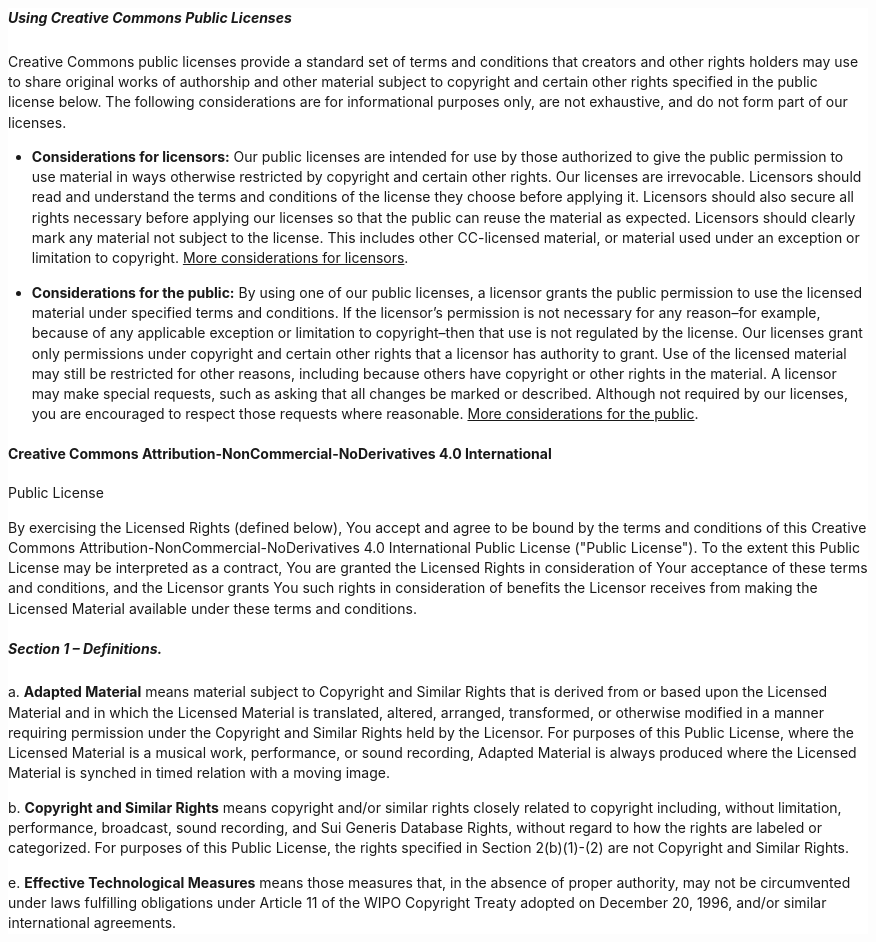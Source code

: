 ##### Using Creative Commons Public Licenses

Creative Commons public licenses provide a standard set of terms and conditions that creators and other rights holders may use to share original works of authorship and other material subject to copyright and certain other rights specified in the public license below. The following considerations are for informational purposes only, are not exhaustive, and do not form part of our licenses.

* __Considerations for licensors:__ Our public licenses are intended for use by those authorized to give the public permission to use material in ways otherwise restricted by copyright and certain other rights. Our licenses are irrevocable. Licensors should read and understand the terms and conditions of the license they choose before applying it. Licensors should also secure all rights necessary before applying our licenses so that the public can reuse the material as expected. Licensors should clearly mark any material not subject to the license. This includes other CC-licensed material, or material used under an exception or limitation to copyright. [More considerations for licensors](http://wiki.creativecommons.org/Considerations_for_licensors_and_licensees#Considerations_for_licensors).

* __Considerations for the public:__ By using one of our public licenses, a licensor grants the public permission to use the licensed material under specified terms and conditions. If the licensor’s permission is not necessary for any reason–for example, because of any applicable exception or limitation to copyright–then that use is not regulated by the license. Our licenses grant only permissions under copyright and certain other rights that a licensor has authority to grant. Use of the licensed material may still be restricted for other reasons, including because others have copyright or other rights in the material. A licensor may make special requests, such as asking that all changes be marked or described. Although not required by our licenses, you are encouraged to respect those requests where reasonable. [More considerations for the public](http://wiki.creativecommons.org/Considerations_for_licensors_and_licensees#Considerations_for_licensees).

#### Creative Commons Attribution-NonCommercial-NoDerivatives 4.0 International
Public License

By exercising the Licensed Rights (defined below), You accept and agree to be bound by the terms and conditions of this Creative Commons Attribution-NonCommercial-NoDerivatives 4.0 International Public License ("Public License"). To the extent this Public License may be interpreted as a contract, You are granted the Licensed Rights in consideration of Your acceptance of these terms and conditions, and the Licensor grants You such rights in consideration of benefits the Licensor receives from making the Licensed Material available under these terms and conditions.

##### Section 1 – Definitions.

a. __Adapted Material__ means material subject to Copyright and Similar Rights that is derived from or based upon the Licensed Material and in which the Licensed Material is translated, altered, arranged, transformed, or otherwise modified in a manner requiring permission under the Copyright and Similar Rights held by the Licensor. For purposes of this Public License, where the Licensed Material is a musical work, performance, or sound recording, Adapted Material is always produced where the Licensed Material is synched in timed relation with a moving image.

b. __Copyright and Similar Rights__ means copyright and/or similar rights closely related to copyright including, without limitation, performance, broadcast, sound recording, and Sui Generis Database Rights, without regard to how the rights are labeled or categorized. For purposes of this Public License, the rights specified in Section 2(b)(1)-(2) are not Copyright and Similar Rights.

e. __Effective Technological Measures__ means those measures that, in the absence of proper authority, may not be circumvented under laws fulfilling obligations under Article 11 of the WIPO Copyright Treaty adopted on December 20, 1996, and/or similar international agreements.
